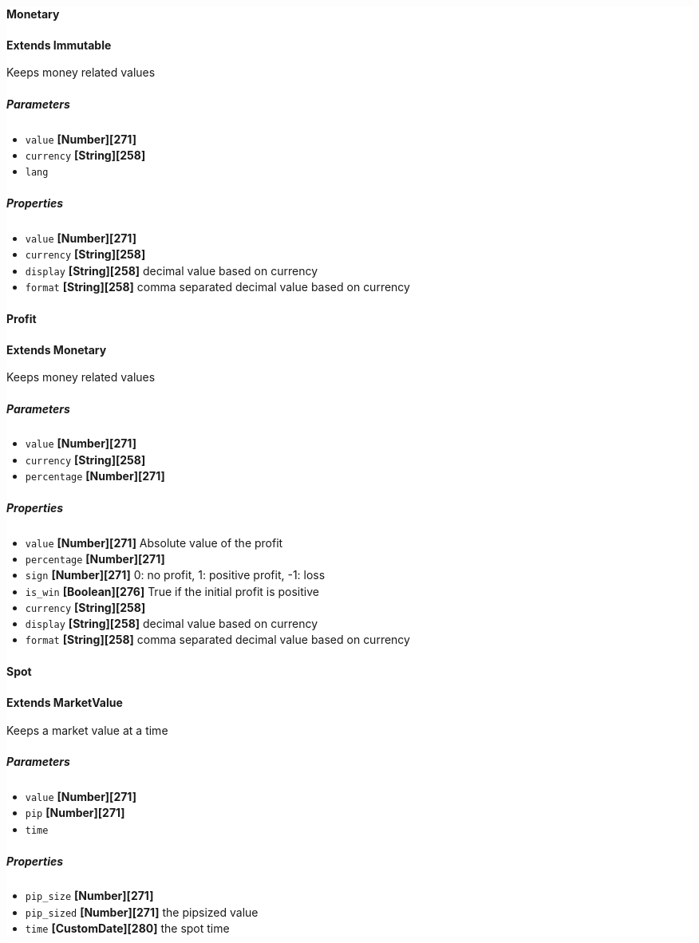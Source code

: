 #### Monetary

**Extends Immutable**

Keeps money related values

##### Parameters

-   `value` **[Number][271]** 
-   `currency` **[String][258]** 
-   `lang`  

##### Properties

-   `value` **[Number][271]** 
-   `currency` **[String][258]** 
-   `display` **[String][258]** decimal value based on currency
-   `format` **[String][258]** comma separated decimal value based on currency

#### Profit

**Extends Monetary**

Keeps money related values

##### Parameters

-   `value` **[Number][271]** 
-   `currency` **[String][258]** 
-   `percentage` **[Number][271]** 

##### Properties

-   `value` **[Number][271]** Absolute value of the profit
-   `percentage` **[Number][271]** 
-   `sign` **[Number][271]** 0: no profit, 1: positive profit, -1: loss
-   `is_win` **[Boolean][276]** True if the initial profit is positive
-   `currency` **[String][258]** 
-   `display` **[String][258]** decimal value based on currency
-   `format` **[String][258]** comma separated decimal value based on currency

#### Spot

**Extends MarketValue**

Keeps a market value at a time

##### Parameters

-   `value` **[Number][271]** 
-   `pip` **[Number][271]** 
-   `time`  

##### Properties

-   `pip_size` **[Number][271]** 
-   `pip_sized` **[Number][271]** the pipsized value
-   `time` **[CustomDate][280]** the spot time


[1]: #main-modules
[2]: #derivapi
[3]: #parameters
[4]: #properties
[5]: #examples
[6]: #ticks
[7]: #candles
[8]: #contract
[9]: #underlying
[10]: #account
[11]: #assets
[12]: #websitestatus
[13]: #contractoptions
[14]: #derivapibasic
[15]: #parameters-1
[16]: #properties-1
[17]: #examples-1
[18]: #closehandler
[19]: #onclose
[20]: #onopen
[21]: #onmessage
[22]: #expectresponse
[23]: #abstract-objects
[24]: #immutables
[25]: #account-1
[26]: #assets-1
[27]: #underlying-1
[28]: #tick
[29]: #candle
[30]: #transaction
[31]: #buy
[32]: #sell
[33]: #contractoptions-1
[34]: #streams
[35]: #balance
[36]: #candles-1
[37]: #contract-1
[38]: #ticks-1
[39]: #transactions
[40]: #websitestatus-1
[41]: #fields
[42]: #barrier
[43]: #customdate
[44]: #daterange
[45]: #duration
[46]: #durationrange
[47]: #fullname
[48]: #marketvalue
[49]: #monetary
[50]: #profit
[51]: #spot
[52]: #core-functionality
[53]: #cache
[54]: #parameters-2
[55]: #examples-2
[56]: #subscriptionmanager
[57]: #parameters-3
[58]: #examples-3
[59]: #subscribe
[60]: #object-references
[61]: #parameters-4
[62]: #candlesparam
[63]: #ticksparam
[64]: #buyparam
[65]: #sellparam
[66]: #contractparam
[67]: #historyrange
[68]: #accountclosure
[69]: #parameters-5
[70]: #accountsecurity
[71]: #parameters-6
[72]: #accountstatistics
[73]: #parameters-7
[74]: #activesymbols
[75]: #parameters-8
[76]: #apitoken
[77]: #parameters-9
[78]: #appdelete
[79]: #parameters-10
[80]: #appget
[81]: #parameters-11
[82]: #applist
[83]: #parameters-12
[84]: #appmarkupdetails
[85]: #parameters-13
[86]: #appregister
[87]: #parameters-14
[88]: #appupdate
[89]: #parameters-15
[90]: #assetindex
[91]: #parameters-16
[92]: #authorize
[93]: #parameters-17
[94]: #balance-1
[95]: #parameters-18
[96]: #buy-1
[97]: #parameters-19
[98]: #buycontractformultipleaccounts
[99]: #parameters-20
[100]: #cashier
[101]: #parameters-21
[102]: #cashierpassword
[103]: #parameters-22
[104]: #changepassword